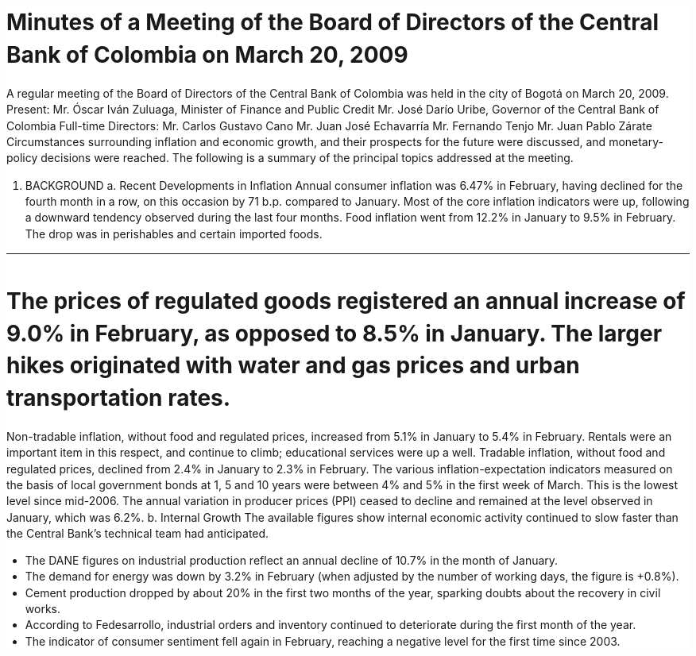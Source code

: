# Minutes of a Meeting of the Board of Directors of the Central Bank of Colombia on March 20, 2009
 A regular meeting of the Board of Directors of the Central Bank of Colombia was held in the city of Bogotá on March 20, 2009.
 Present:  Mr. Óscar Iván Zuluaga, Minister of Finance and Public Credit Mr. José Darío Uribe, Governor of the Central Bank of Colombia
 Full-time Directors: Mr. Carlos Gustavo Cano  Mr. Juan José Echavarría  Mr. Fernando Tenjo  Mr. Juan Pablo Zárate 
 Circumstances surrounding inflation and economic growth, and their prospects for the future were discussed, and monetary-policy decisions were reached. The following is a summary of the principal topics addressed at the meeting. 
 1. BACKGROUND
 a. Recent Developments in Inflation 
 Annual consumer inflation was 6.47% in February, having declined for the fourth month in a row, on this occasion by 71 b.p. compared to January.  Most of the core inflation indicators were up, following a downward tendency observed during the last four months.
 Food inflation went from 12.2% in January to 9.5% in February. The drop was in perishables and certain imported foods.


-----

# The prices of regulated goods registered an annual increase of 9.0% in February, as opposed to 8.5% in January.  The larger hikes originated with water and gas prices and urban transportation rates.
 Non-tradable inflation, without food and regulated prices, increased from 5.1% in January to 5.4% in February. Rentals were an important item in this respect, and continue to climb; educational services were up a well.
 Tradable inflation, without food and regulated prices, declined from 2.4% in January to 2.3% in February. 
 The various inflation-expectation indicators measured on the basis of local government bonds at 1, 5 and 10 years were between 4% and 5% in the first week of March. This is the lowest level since mid-2006. 
 The annual variation in producer prices (PPI) ceased to decline and remained at the level observed in January, which was 6.2%.
 b. Internal Growth 
 The available figures show internal economic activity continued to slow faster than the Central Bank’s technical team had anticipated. 
 - The DANE figures on industrial production reflect an annual decline of 10.7% in the month of January. 
 - The demand for energy was down by 3.2% in February (when adjusted by the number of working days, the figure is +0.8%). 
 - Cement production dropped by about 20% in the first two months of the year, sparking doubts about the recovery in civil works.
 - According to Fedesarrollo, industrial orders and inventory continued to deteriorate during the first month of the year.
 - The indicator of consumer sentiment fell again in February, reaching a negative level for the first time since 2003. 

